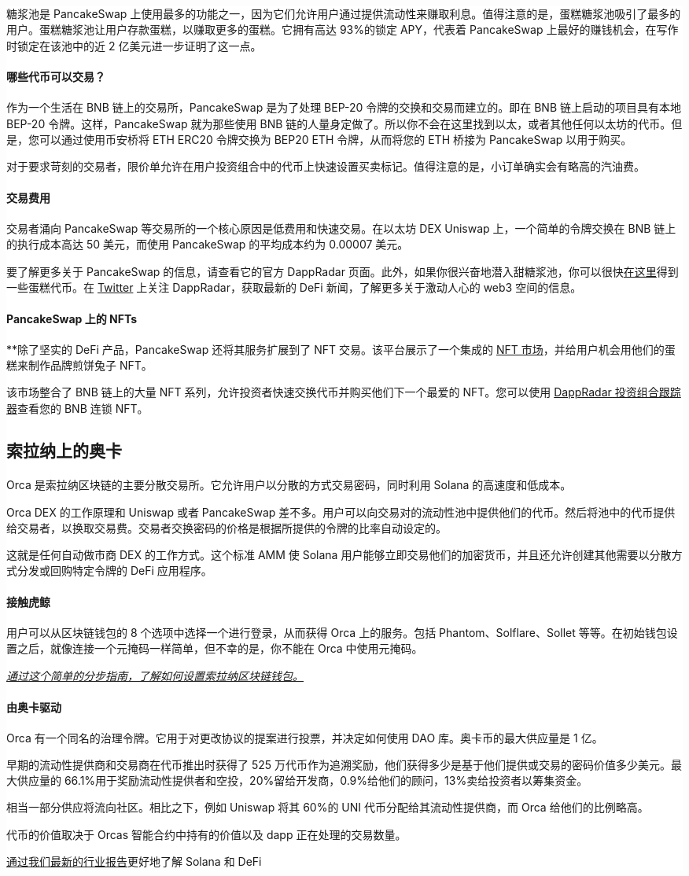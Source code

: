 糖浆池是 PancakeSwap 上使用最多的功能之一，因为它们允许用户通过提供流动性来赚取利息。值得注意的是，蛋糕糖浆池吸引了最多的用户。蛋糕糖浆池让用户存款蛋糕，以赚取更多的蛋糕。它拥有高达 93%的锁定 APY，代表着 PancakeSwap 上最好的赚钱机会，在写作时锁定在该池中的近 2 亿美元进一步证明了这一点。

#### 哪些代币可以交易？

作为一个生活在 BNB 链上的交易所，PancakeSwap 是为了处理 BEP-20 令牌的交换和交易而建立的。即在 BNB 链上启动的项目具有本地 BEP-20 令牌。这样，PancakeSwap 就为那些使用 BNB 链的人量身定做了。所以你不会在这里找到以太，或者其他任何以太坊的代币。但是，您可以通过使用币安桥将 ETH ERC20 令牌交换为 BEP20 ETH 令牌，从而将您的 ETH 桥接为 PancakeSwap 以用于购买。

对于要求苛刻的交易者，限价单允许在用户投资组合中的代币上快速设置买卖标记。值得注意的是，小订单确实会有略高的汽油费。

#### 交易费用

交易者涌向 PancakeSwap 等交易所的一个核心原因是低费用和快速交易。在以太坊 DEX Uniswap 上，一个简单的令牌交换在 BNB 链上的执行成本高达 50 美元，而使用 PancakeSwap 的平均成本约为 0.00007 美元。

要了解更多关于 PancakeSwap 的信息，请查看它的官方 DappRadar 页面。此外，如果你很兴奋地潜入甜糖浆池，你可以很快[在这里](https://web.archive.org/web/20220705005907/https://dappradar.com/hub/token/bsc/CAKE)得到一些蛋糕代币。在 [Twitter](https://web.archive.org/web/20220705005907/https://twitter.com/dappradar) 上关注 DappRadar，获取最新的 DeFi 新闻，了解更多关于激动人心的 web3 空间的信息。

#### PancakeSwap 上的 NFTs

 **除了坚实的 DeFi 产品，PancakeSwap 还将其服务扩展到了 NFT 交易。该平台展示了一个集成的 [NFT 市场](https://web.archive.org/web/20220705005907/https://pancakeswap.finance/nfts)，并给用户机会用他们的蛋糕来制作品牌煎饼兔子 NFT。

该市场整合了 BNB 链上的大量 NFT 系列，允许投资者快速交换代币并购买他们下一个最爱的 NFT。您可以使用 [DappRadar 投资组合跟踪器](https://web.archive.org/web/20220705005907/https://dappradar.com/hub/wallet/)查看您的 BNB 连锁 NFT。

## 索拉纳**上的奥卡**

Orca 是索拉纳区块链的主要分散交易所。它允许用户以分散的方式交易密码，同时利用 Solana 的高速度和低成本。

Orca DEX 的工作原理和 Uniswap 或者 PancakeSwap 差不多。用户可以向交易对的流动性池中提供他们的代币。然后将池中的代币提供给交易者，以换取交易费。交易者交换密码的价格是根据所提供的令牌的比率自动设定的。

这就是任何自动做市商 DEX 的工作方式。这个标准 AMM 使 Solana 用户能够立即交易他们的加密货币，并且还允许创建其他需要以分散方式分发或回购特定令牌的 DeFi 应用程序。

#### 接触虎鲸

用户可以从区块链钱包的 8 个选项中选择一个进行登录，从而获得 Orca 上的服务。包括 Phantom、Solflare、Sollet 等等。在初始钱包设置之后，就像连接一个元掩码一样简单，但不幸的是，你不能在 Orca 中使用元掩码。

[*通过这个简单的分步指南，了解如何设置索拉纳区块链钱包。*](https://web.archive.org/web/20220705005907/https://dappradar.com/blog/how-to-set-up-a-solana-blockchain-wallet)

#### 由奥卡**驱动**

Orca 有一个同名的治理令牌。它用于对更改协议的提案进行投票，并决定如何使用 DAO 库。奥卡币的最大供应量是 1 亿。

早期的流动性提供商和交易商在代币推出时获得了 525 万代币作为追溯奖励，他们获得多少是基于他们提供或交易的密码价值多少美元。最大供应量的 66.1%用于奖励流动性提供者和空投，20%留给开发商，0.9%给他们的顾问，13%卖给投资者以筹集资金。

相当一部分供应将流向社区。相比之下，例如 Uniswap 将其 60%的 UNI 代币分配给其流动性提供商，而 Orca 给他们的比例略高。

代币的价值取决于 Orcas 智能合约中持有的价值以及 dapp 正在处理的交易数量。

[通过我们最新的行业报告](https://web.archive.org/web/20220705005907/https://dappradar.com/blog/dappradar-industry-report-may-2022)更好地了解 Solana 和 DeFi
